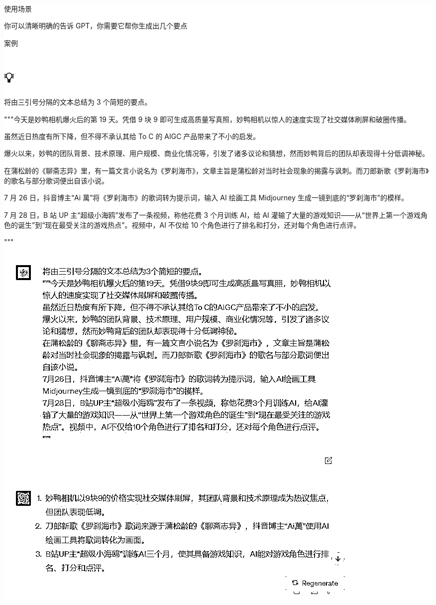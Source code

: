 使用场景

你可以清晰明确的告诉 GPT，你需要它帮你生成出几个要点

案例

# 💡

将由三引号分隔的文本总结为 3 个简短的要点。

"""今天是妙鸭相机爆火后的第 19 天。凭借 9 块 9 即可生成高质量写真照，妙鸭相机以惊人的速度实现了社交媒体刷屏和破圈传播。

虽然近日热度有所下降，但不得不承认其给 To C 的 AIGC 产品带来了不小的启发。

爆火以来，妙鸭的团队背景、技术原理、用户规模、商业化情况等，引发了诸多议论和猜想，然而妙鸭背后的团队却表现得十分低调神秘。

在蒲松龄的《聊斋志异》里，有一篇文言小说名为《罗刹海市》，文章主旨是蒲松龄对当时社会现象的揭露与讽刺。而刀郎新歌《罗刹海市》的歌名与部分歌词便出自该小说。

7 月 26 日，抖音博主“Ai 萬”将《罗刹海市》的歌词转为提示词，输入 AI 绘画工具 Midjourney 生成一镜到底的“罗刹海市”的模样。

7 月 28 日，B 站 UP 主“超级小海鸥”发布了一条视频，称他花费 3 个月训练 AI，给 AI 灌输了大量的游戏知识——从“世界上第一个游戏角色的诞生”到“现在最受关注的游戏热点”。视频中，AI 不仅给 10 个角色进行了排名和打分，还对每个角色进行点评。

"""

![](img/9c2e4cc13fc2737dc10eb87251d5939b.png)
